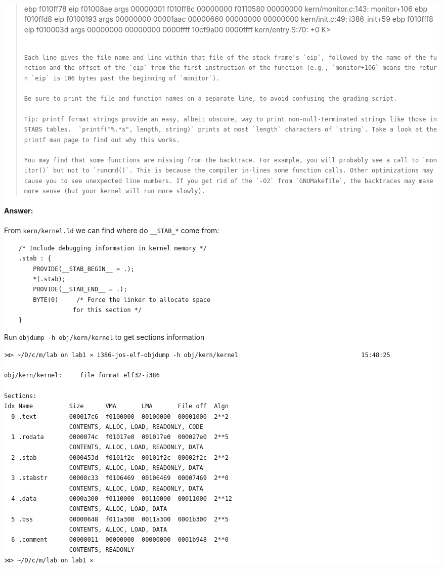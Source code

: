 >   ebp f010ff78  eip f01008ae  args 00000001 f010ff8c 00000000 f0110580 00000000
>          kern/monitor.c:143: monitor+106
>   ebp f010ffd8  eip f0100193  args 00000000 00001aac 00000660 00000000 00000000
>          kern/init.c:49: i386_init+59
>   ebp f010fff8  eip f010003d  args 00000000 00000000 0000ffff 10cf9a00 0000ffff
>          kern/entry.S:70: <unknown>+0
> K> 
> ```
>
> Each line gives the file name and line within that file of the stack frame's `eip`, followed by the name of the function and the offset of the `eip` from the first instruction of the function (e.g., `monitor+106` means the return `eip` is 106 bytes past the beginning of `monitor`).
>
> Be sure to print the file and function names on a separate line, to avoid confusing the grading script.
>
> Tip: printf format strings provide an easy, albeit obscure, way to print non-null-terminated strings like those in STABS tables.	`printf("%.*s", length, string)` prints at most `length` characters of `string`. Take a look at the printf man page to find out why this works.
>
> You may find that some functions are missing from the backtrace. For example, you will probably see a call to `monitor()` but not to `runcmd()`. This is because the compiler in-lines some function calls. Other optimizations may cause you to see unexpected line numbers. If you get rid of the `-O2` from `GNUMakefile`, the backtraces may make more sense (but your kernel will run more slowly).

#### Answer:

From `kern/kernel.ld` we can find where do `__STAB_*` come from:

```assembly
	/* Include debugging information in kernel memory */
	.stab : {
		PROVIDE(__STAB_BEGIN__ = .);
		*(.stab);
		PROVIDE(__STAB_END__ = .);
		BYTE(0)		/* Force the linker to allocate space
				   for this section */
	}
```

Run `objdump -h obj/kern/kernel` to get sections information

```shell
⋊> ~/D/c/m/lab on lab1 ⨯ i386-jos-elf-objdump -h obj/kern/kernel                                  15:48:25

obj/kern/kernel:     file format elf32-i386

Sections:
Idx Name          Size      VMA       LMA       File off  Algn
  0 .text         000017c6  f0100000  00100000  00001000  2**2
                  CONTENTS, ALLOC, LOAD, READONLY, CODE
  1 .rodata       0000074c  f01017e0  001017e0  000027e0  2**5
                  CONTENTS, ALLOC, LOAD, READONLY, DATA
  2 .stab         0000453d  f0101f2c  00101f2c  00002f2c  2**2
                  CONTENTS, ALLOC, LOAD, READONLY, DATA
  3 .stabstr      00008c33  f0106469  00106469  00007469  2**0
                  CONTENTS, ALLOC, LOAD, READONLY, DATA
  4 .data         0000a300  f0110000  00110000  00011000  2**12
                  CONTENTS, ALLOC, LOAD, DATA
  5 .bss          00000648  f011a300  0011a300  0001b300  2**5
                  CONTENTS, ALLOC, LOAD, DATA
  6 .comment      00000011  00000000  00000000  0001b948  2**0
                  CONTENTS, READONLY
⋊> ~/D/c/m/lab on lab1 ⨯    
```
